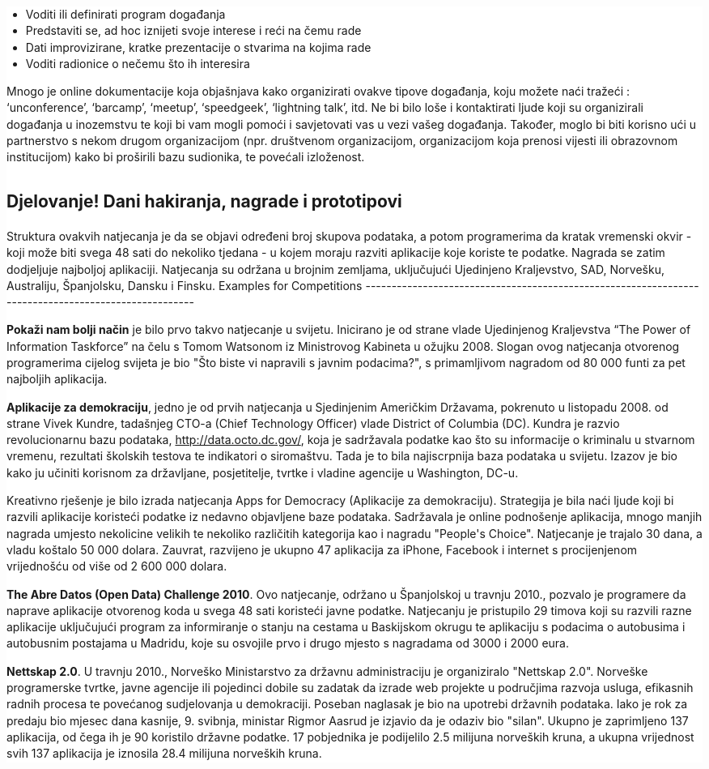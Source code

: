-   Voditi ili definirati program događanja
-   Predstaviti se, ad hoc iznijeti svoje interese i reći na čemu rade
-   Dati improvizirane, kratke prezentacije o stvarima na kojima rade
-   Voditi radionice o nečemu što ih interesira

Mnogo je online dokumentacije koja objašnjava kako organizirati ovakve tipove događanja, koju možete naći tražeći : ‘unconference’, ‘barcamp’, ‘meetup’, ‘speedgeek’, ‘lightning talk’, itd. Ne bi bilo loše i kontaktirati ljude koji su organizirali događanja u inozemstvu te koji bi vam mogli pomoći i savjetovati vas u vezi vašeg događanja. Također, moglo bi biti korisno ući u partnerstvo s nekom drugom organizacijom (npr. društvenom organizacijom, organizacijom koja prenosi vijesti ili obrazovnom institucijom) kako bi proširili bazu sudionika, te povećali izloženost.

## Djelovanje! Dani hakiranja, nagrade i prototipovi

Struktura ovakvih natjecanja je da se objavi određeni broj skupova podataka, a potom programerima da kratak vremenski okvir - koji može biti svega 48 sati do nekoliko tjedana - u kojem moraju razviti aplikacije koje koriste te podatke. Nagrada se zatim dodjeljuje najboljoj aplikaciji. Natjecanja su održana u brojnim zemljama, uključujući Ujedinjeno Kraljevstvo, SAD, Norvešku, Australiju, Španjolsku, Dansku i Finsku. Examples for Competitions ----------------------------------------------------------------------------------------------------

**Pokaži nam bolji način** je bilo prvo takvo natjecanje u svijetu. Inicirano je od strane vlade Ujedinjenog Kraljevstva “The Power of Information Taskforce” na čelu s Tomom Watsonom iz Ministrovog Kabineta u ožujku 2008. Slogan ovog natjecanja otvorenog programerima cijelog svijeta je bio "Što biste vi napravili s javnim podacima?", s primamljivom nagradom od 80 000 funti za pet najboljih aplikacija.

**Aplikacije za demokraciju**, jedno je od prvih natjecanja u Sjedinjenim Američkim Državama, pokrenuto u listopadu 2008. od strane Vivek Kundre, tadašnjeg CTO-a (Chief Technology Officer) vlade District of Columbia (DC). Kundra je razvio revolucionarnu bazu podataka, <http://data.octo.dc.gov/>, koja je sadržavala podatke kao što su informacije o kriminalu u stvarnom vremenu, rezultati školskih testova te indikatori o siromaštvu. Tada je to bila najiscrpnija baza podataka u svijetu. Izazov je bio kako ju učiniti korisnom za državljane, posjetitelje, tvrtke i vladine agencije u Washington, DC-u.

Kreativno rješenje je bilo izrada natjecanja Apps for Democracy (Aplikacije za demokraciju). Strategija je bila naći ljude koji bi razvili aplikacije koristeći podatke iz nedavno objavljene baze podataka. Sadržavala je online podnošenje aplikacija, mnogo manjih nagrada umjesto nekolicine velikih te nekoliko različitih kategorija kao i nagradu "People's Choice". Natjecanje je trajalo 30 dana, a vladu koštalo 50 000 dolara. Zauvrat, razvijeno je ukupno 47 aplikacija za iPhone, Facebook i internet s procijenjenom vrijednošću od više od 2 600 000 dolara.

**The Abre Datos (Open Data) Challenge 2010**. Ovo natjecanje, održano u Španjolskoj u travnju 2010., pozvalo je programere da naprave aplikacije otvorenog koda u svega 48 sati koristeći javne podatke. Natjecanju je pristupilo 29 timova koji su razvili razne aplikacije uključujući program za informiranje o stanju na cestama u Baskijskom okrugu te aplikaciju s podacima o autobusima i autobusnim postajama u Madridu, koje su osvojile prvo i drugo mjesto s nagradama od 3000 i 2000 eura.

**Nettskap 2.0**. U travnju 2010., Norveško Ministarstvo za državnu administraciju je organiziralo "Nettskap 2.0". Norveške programerske tvrtke, javne agencije ili pojedinci dobile su zadatak da izrade web projekte u područjima razvoja usluga, efikasnih radnih procesa te povećanog sudjelovanja u demokraciji. Poseban naglasak je bio na upotrebi državnih podataka. Iako je rok za predaju bio mjesec dana kasnije, 9. svibnja, ministar Rigmor Aasrud je izjavio da je odaziv bio "silan". Ukupno je zaprimljeno 137 aplikacija, od čega ih je 90 koristilo državne podatke. 17 pobjednika je podijelilo 2.5 milijuna norveških kruna, a ukupna vrijednost svih 137 aplikacija je iznosila 28.4 milijuna norveških kruna.

